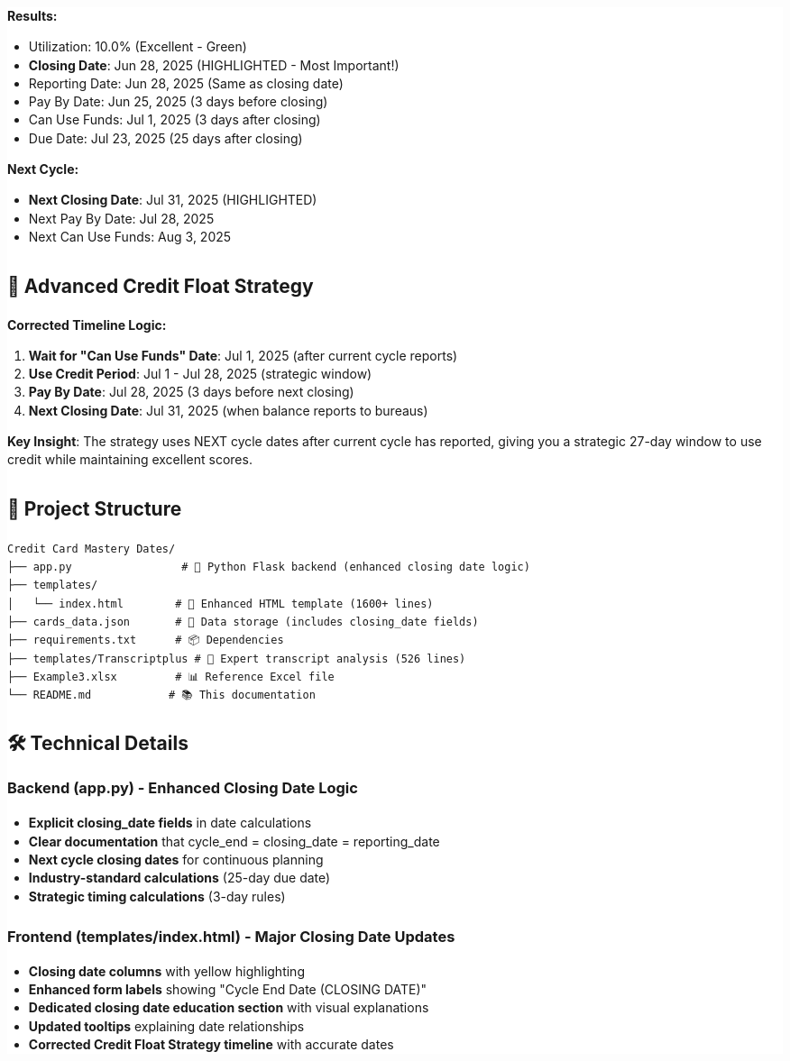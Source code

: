**Results:**
- Utilization: 10.0% (Excellent - Green)
- **Closing Date**: Jun 28, 2025 (HIGHLIGHTED - Most Important!)
- Reporting Date: Jun 28, 2025 (Same as closing date)
- Pay By Date: Jun 25, 2025 (3 days before closing)
- Can Use Funds: Jul 1, 2025 (3 days after closing)
- Due Date: Jul 23, 2025 (25 days after closing)

**Next Cycle:**
- **Next Closing Date**: Jul 31, 2025 (HIGHLIGHTED)
- Next Pay By Date: Jul 28, 2025
- Next Can Use Funds: Aug 3, 2025

## 🎯 Advanced Credit Float Strategy

**Corrected Timeline Logic:**
1. **Wait for "Can Use Funds" Date**: Jul 1, 2025 (after current cycle reports)
2. **Use Credit Period**: Jul 1 - Jul 28, 2025 (strategic window)
3. **Pay By Date**: Jul 28, 2025 (3 days before next closing)
4. **Next Closing Date**: Jul 31, 2025 (when balance reports to bureaus)

**Key Insight**: The strategy uses NEXT cycle dates after current cycle has reported, giving you a strategic 27-day window to use credit while maintaining excellent scores.

## 📁 Project Structure

```
Credit Card Mastery Dates/
├── app.py                 # 🐍 Python Flask backend (enhanced closing date logic)
├── templates/
│   └── index.html        # 📄 Enhanced HTML template (1600+ lines)
├── cards_data.json       # 💾 Data storage (includes closing_date fields)
├── requirements.txt      # 📦 Dependencies
├── templates/Transcriptplus # 📝 Expert transcript analysis (526 lines)
├── Example3.xlsx         # 📊 Reference Excel file
└── README.md            # 📚 This documentation
```

## 🛠️ Technical Details

### Backend (app.py) - Enhanced Closing Date Logic
- **Explicit closing_date fields** in date calculations
- **Clear documentation** that cycle_end = closing_date = reporting_date
- **Next cycle closing dates** for continuous planning
- **Industry-standard calculations** (25-day due date)
- **Strategic timing calculations** (3-day rules)

### Frontend (templates/index.html) - Major Closing Date Updates
- **Closing date columns** with yellow highlighting
- **Enhanced form labels** showing "Cycle End Date (CLOSING DATE)"
- **Dedicated closing date education section** with visual explanations
- **Updated tooltips** explaining date relationships
- **Corrected Credit Float Strategy timeline** with accurate dates
